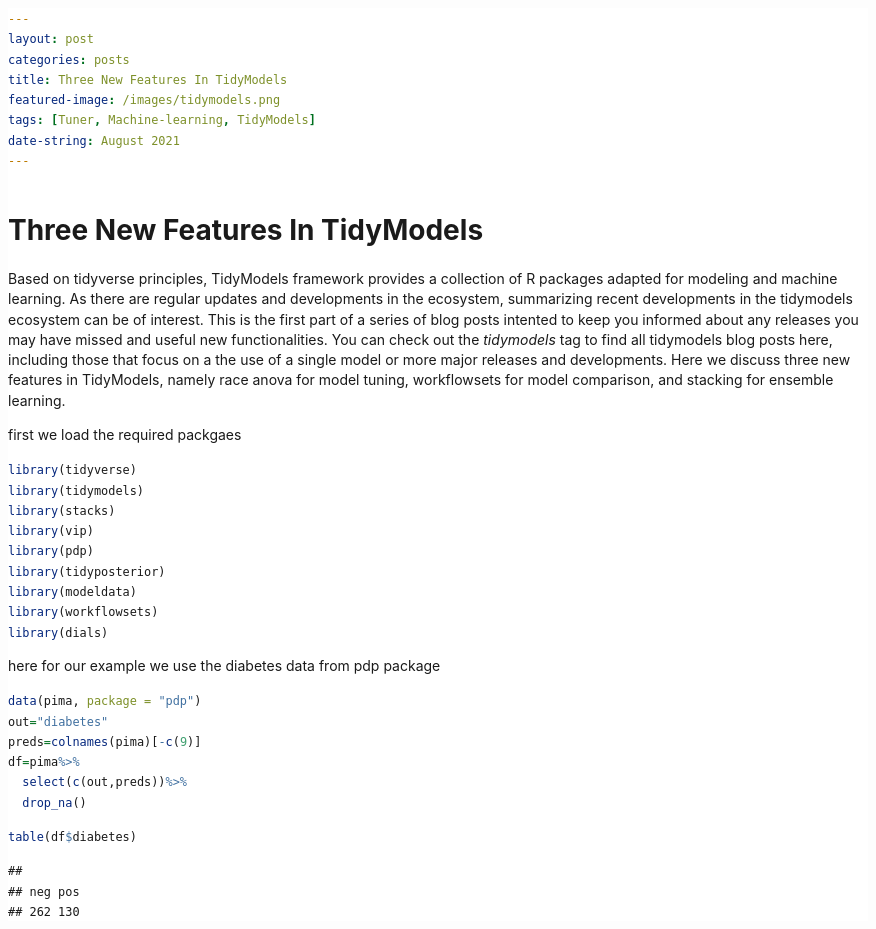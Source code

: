 ```yaml
---
layout: post
categories: posts
title: Three New Features In TidyModels   
featured-image: /images/tidymodels.png
tags: [Tuner, Machine-learning, TidyModels]
date-string: August 2021
---
```


# Three New Features In TidyModels 

Based on tidyverse principles, TidyModels framework provides a collection of R packages adapted for modeling and machine learning. As there are regular updates and developments in the ecosystem, summarizing recent developments in the tidymodels ecosystem can be of interest. This is the first part of a series of blog posts intented to keep you informed about any releases you may have missed and useful new functionalities. You can check out the *tidymodels* tag to find all tidymodels blog posts here, including those that focus on a the use of a single model or more major releases and developments. Here we discuss three new features in TidyModels, namely race anova for model tuning, workflowsets for model comparison, and stacking for ensemble learning.  


first we load the required packgaes

```r
library(tidyverse)
library(tidymodels)
library(stacks)
library(vip)
library(pdp)
library(tidyposterior)
library(modeldata)
library(workflowsets)
library(dials)
```

here for our example we use the diabetes data from pdp package


```r
data(pima, package = "pdp")
out="diabetes"
preds=colnames(pima)[-c(9)]
df=pima%>%
  select(c(out,preds))%>% 
  drop_na()
```


```r
table(df$diabetes)
```

```
## 
## neg pos 
## 262 130
```
